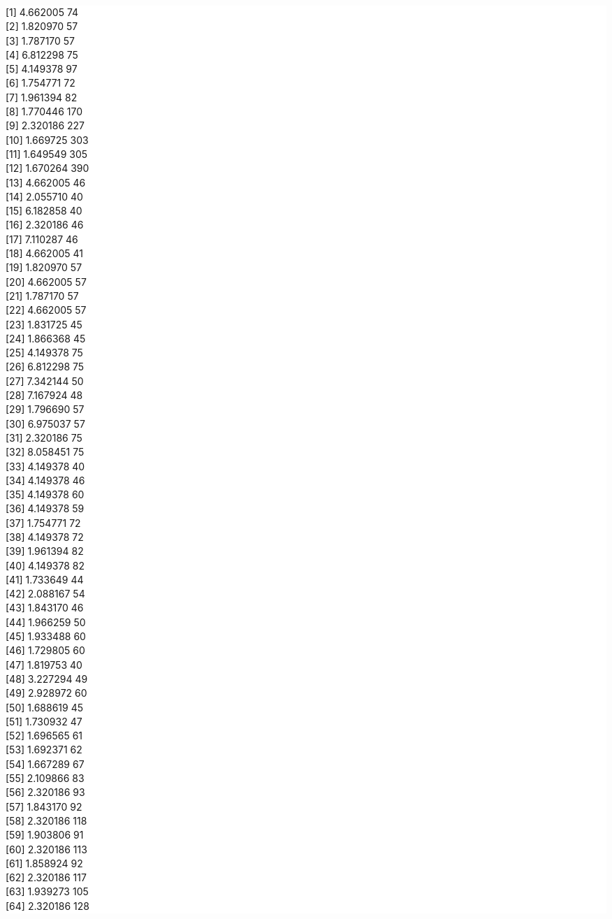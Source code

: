 [1]   4.662005  74  
[2]   1.820970  57  
[3]   1.787170  57  
[4]   6.812298  75  
[5]   4.149378  97  
[6]   1.754771  72  
[7]   1.961394  82  
[8]   1.770446 170  
[9]   2.320186 227  
[10]  1.669725 303  
[11]  1.649549 305  
[12]  1.670264 390  
[13]  4.662005  46  
[14]  2.055710  40  
[15]  6.182858  40  
[16]  2.320186  46  
[17]  7.110287  46  
[18]  4.662005  41  
[19]  1.820970  57  
[20]  4.662005  57  
[21]  1.787170  57  
[22]  4.662005  57  
[23]  1.831725  45  
[24]  1.866368  45  
[25]  4.149378  75  
[26]  6.812298  75  
[27]  7.342144  50  
[28]  7.167924  48  
[29]  1.796690  57  
[30]  6.975037  57  
[31]  2.320186  75  
[32]  8.058451  75  
[33]  4.149378  40  
[34]  4.149378  46  
[35]  4.149378  60  
[36]  4.149378  59  
[37]  1.754771  72  
[38]  4.149378  72  
[39]  1.961394  82  
[40]  4.149378  82  
[41]  1.733649  44  
[42]  2.088167  54  
[43]  1.843170  46  
[44]  1.966259  50  
[45]  1.933488  60  
[46]  1.729805  60  
[47]  1.819753  40  
[48]  3.227294  49  
[49]  2.928972  60  
[50]  1.688619  45  
[51]  1.730932  47  
[52]  1.696565  61  
[53]  1.692371  62  
[54]  1.667289  67  
[55]  2.109866  83  
[56]  2.320186  93  
[57]  1.843170  92  
[58]  2.320186 118  
[59]  1.903806  91  
[60]  2.320186 113  
[61]  1.858924  92  
[62]  2.320186 117  
[63]  1.939273 105  
[64]  2.320186 128  